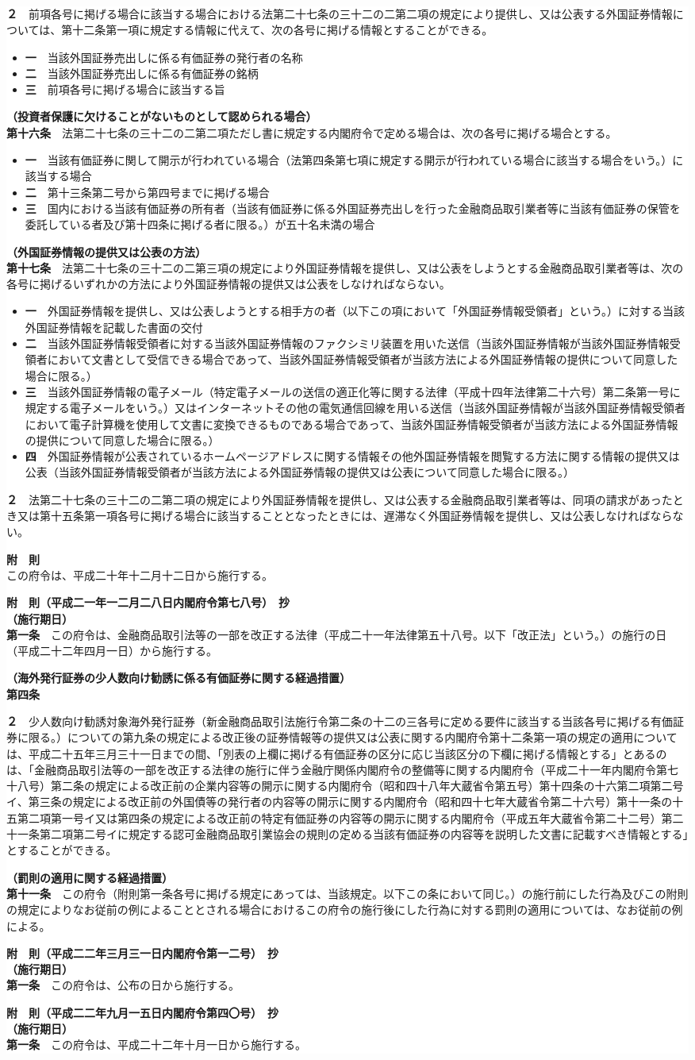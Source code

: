 **２**　前項各号に掲げる場合に該当する場合における法第二十七条の三十二の二第二項の規定により提供し、又は公表する外国証券情報については、第十二条第一項に規定する情報に代えて、次の各号に掲げる情報とすることができる。  
* **一**　当該外国証券売出しに係る有価証券の発行者の名称  
* **二**　当該外国証券売出しに係る有価証券の銘柄  
* **三**　前項各号に掲げる場合に該当する旨  
  
**（投資者保護に欠けることがないものとして認められる場合）**  
**第十六条**　法第二十七条の三十二の二第二項ただし書に規定する内閣府令で定める場合は、次の各号に掲げる場合とする。  
* **一**　当該有価証券に関して開示が行われている場合（法第四条第七項に規定する開示が行われている場合に該当する場合をいう。）に該当する場合  
* **二**　第十三条第二号から第四号までに掲げる場合  
* **三**　国内における当該有価証券の所有者（当該有価証券に係る外国証券売出しを行った金融商品取引業者等に当該有価証券の保管を委託している者及び第十四条に掲げる者に限る。）が五十名未満の場合  
  
**（外国証券情報の提供又は公表の方法）**  
**第十七条**　法第二十七条の三十二の二第三項の規定により外国証券情報を提供し、又は公表をしようとする金融商品取引業者等は、次の各号に掲げるいずれかの方法により外国証券情報の提供又は公表をしなければならない。  
* **一**　外国証券情報を提供し、又は公表しようとする相手方の者（以下この項において「外国証券情報受領者」という。）に対する当該外国証券情報を記載した書面の交付  
* **二**　当該外国証券情報受領者に対する当該外国証券情報のファクシミリ装置を用いた送信（当該外国証券情報が当該外国証券情報受領者において文書として受信できる場合であって、当該外国証券情報受領者が当該方法による外国証券情報の提供について同意した場合に限る。）  
* **三**　当該外国証券情報の電子メール（特定電子メールの送信の適正化等に関する法律（平成十四年法律第二十六号）第二条第一号に規定する電子メールをいう。）又はインターネットその他の電気通信回線を用いる送信（当該外国証券情報が当該外国証券情報受領者において電子計算機を使用して文書に変換できるものである場合であって、当該外国証券情報受領者が当該方法による外国証券情報の提供について同意した場合に限る。）  
* **四**　外国証券情報が公表されているホームページアドレスに関する情報その他外国証券情報を閲覧する方法に関する情報の提供又は公表（当該外国証券情報受領者が当該方法による外国証券情報の提供又は公表について同意した場合に限る。）  
  
**２**　法第二十七条の三十二の二第二項の規定により外国証券情報を提供し、又は公表する金融商品取引業者等は、同項の請求があったとき又は第十五条第一項各号に掲げる場合に該当することとなったときには、遅滞なく外国証券情報を提供し、又は公表しなければならない。  
  
**附　則**  
この府令は、平成二十年十二月十二日から施行する。  
  
**附　則（平成二一年一二月二八日内閣府令第七八号）　抄**  
**（施行期日）**  
**第一条**　この府令は、金融商品取引法等の一部を改正する法律（平成二十一年法律第五十八号。以下「改正法」という。）の施行の日（平成二十二年四月一日）から施行する。  
  
**（海外発行証券の少人数向け勧誘に係る有価証券に関する経過措置）**  
**第四条**　
              
  
**２**　少人数向け勧誘対象海外発行証券（新金融商品取引法施行令第二条の十二の三各号に定める要件に該当する当該各号に掲げる有価証券に限る。）についての第九条の規定による改正後の証券情報等の提供又は公表に関する内閣府令第十二条第一項の規定の適用については、平成二十五年三月三十一日までの間、「別表の上欄に掲げる有価証券の区分に応じ当該区分の下欄に掲げる情報とする」とあるのは、「金融商品取引法等の一部を改正する法律の施行に伴う金融庁関係内閣府令の整備等に関する内閣府令（平成二十一年内閣府令第七十八号）第二条の規定による改正前の企業内容等の開示に関する内閣府令（昭和四十八年大蔵省令第五号）第十四条の十六第二項第二号イ、第三条の規定による改正前の外国債等の発行者の内容等の開示に関する内閣府令（昭和四十七年大蔵省令第二十六号）第十一条の十五第二項第一号イ又は第四条の規定による改正前の特定有価証券の内容等の開示に関する内閣府令（平成五年大蔵省令第二十二号）第二十一条第二項第二号イに規定する認可金融商品取引業協会の規則の定める当該有価証券の内容等を説明した文書に記載すべき情報とする」とすることができる。  
  
**（罰則の適用に関する経過措置）**  
**第十一条**　この府令（附則第一条各号に掲げる規定にあっては、当該規定。以下この条において同じ。）の施行前にした行為及びこの附則の規定によりなお従前の例によることとされる場合におけるこの府令の施行後にした行為に対する罰則の適用については、なお従前の例による。  
  
**附　則（平成二二年三月三一日内閣府令第一二号）　抄**  
**（施行期日）**  
**第一条**　この府令は、公布の日から施行する。  
  
**附　則（平成二二年九月一五日内閣府令第四〇号）　抄**  
**（施行期日）**  
**第一条**　この府令は、平成二十二年十月一日から施行する。  
  